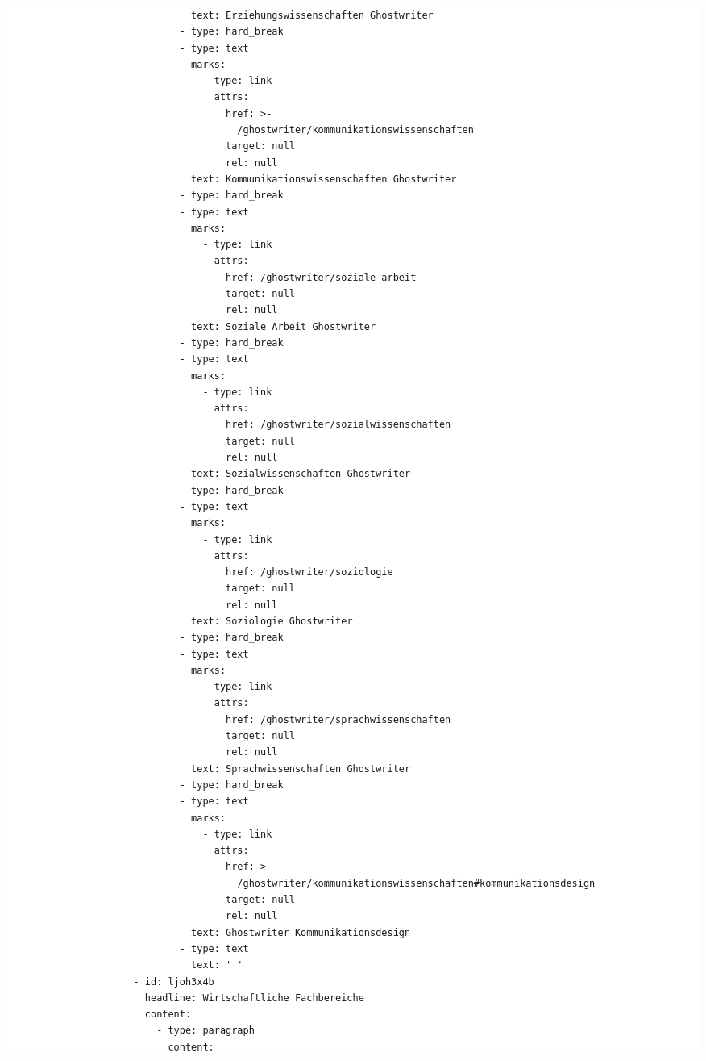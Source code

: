                                     text: Erziehungswissenschaften Ghostwriter
                                  - type: hard_break
                                  - type: text
                                    marks:
                                      - type: link
                                        attrs:
                                          href: >-
                                            /ghostwriter/kommunikationswissenschaften
                                          target: null
                                          rel: null
                                    text: Kommunikationswissenschaften Ghostwriter
                                  - type: hard_break
                                  - type: text
                                    marks:
                                      - type: link
                                        attrs:
                                          href: /ghostwriter/soziale-arbeit
                                          target: null
                                          rel: null
                                    text: Soziale Arbeit Ghostwriter
                                  - type: hard_break
                                  - type: text
                                    marks:
                                      - type: link
                                        attrs:
                                          href: /ghostwriter/sozialwissenschaften
                                          target: null
                                          rel: null
                                    text: Sozialwissenschaften Ghostwriter
                                  - type: hard_break
                                  - type: text
                                    marks:
                                      - type: link
                                        attrs:
                                          href: /ghostwriter/soziologie
                                          target: null
                                          rel: null
                                    text: Soziologie Ghostwriter
                                  - type: hard_break
                                  - type: text
                                    marks:
                                      - type: link
                                        attrs:
                                          href: /ghostwriter/sprachwissenschaften
                                          target: null
                                          rel: null
                                    text: Sprachwissenschaften Ghostwriter
                                  - type: hard_break
                                  - type: text
                                    marks:
                                      - type: link
                                        attrs:
                                          href: >-
                                            /ghostwriter/kommunikationswissenschaften#kommunikationsdesign
                                          target: null
                                          rel: null
                                    text: Ghostwriter Kommunikationsdesign
                                  - type: text
                                    text: ' '
                          - id: ljoh3x4b
                            headline: Wirtschaftliche Fachbereiche
                            content:
                              - type: paragraph
                                content: